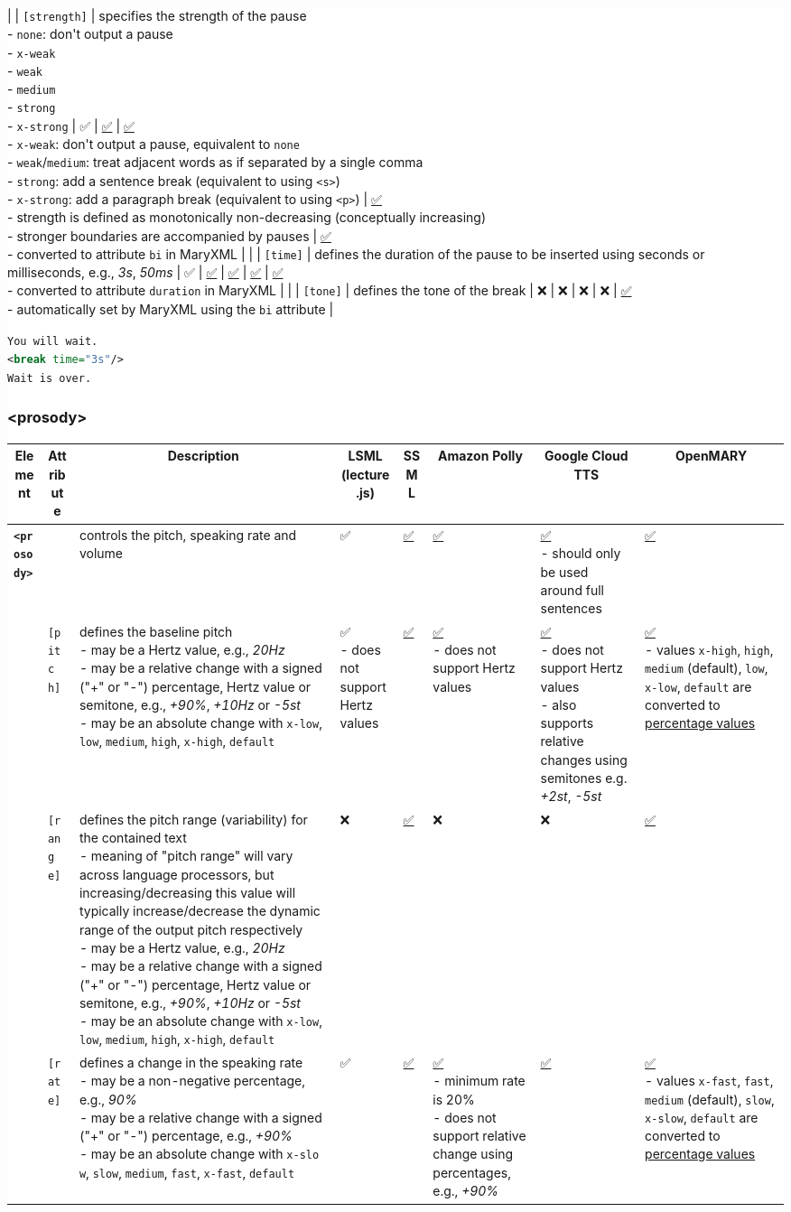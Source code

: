 |  | `[strength]` | specifies the strength of the pause<br />- `none`: don't output a pause<br />- `x-weak`<br />- `weak`<br />- `medium`<br />- `strong`<br />- `x-strong` | ✅ | [✅](https://www.w3.org/TR/speech-synthesis11/#S3.2.3) | [✅](https://developer.amazon.com/en-US/docs/alexa/custom-skills/speech-synthesis-markup-language-ssml-reference.html#break)<br />- `x-weak`: don't output a pause, equivalent to `none`<br />- `weak`/`medium`: treat adjacent words as if separated by a single comma<br />- `strong`: add a sentence break (equivalent to using `<s>`)<br />- `x-strong`: add a paragraph break (equivalent to using `<p>`) | [✅](https://cloud.google.com/text-to-speech/docs/ssml#break)<br />- strength is defined as monotonically non-decreasing (conceptually increasing)<br />- stronger boundaries are accompanied by pauses | [✅](https://github.com/marytts/marytts/blob/79e4edef3f478dcef0aad3609ba77090e91f0b6d/marytts-runtime/src/main/resources/marytts/modules/ssml-to-mary.xsl#L265)<br />- converted to attribute `bi` in MaryXML |
|  | `[time]` | defines the duration of the pause to be inserted using seconds or milliseconds, e.g., _3s_, _50ms_ | ✅ | [✅](https://www.w3.org/TR/speech-synthesis11/#S3.2.3) | [✅](https://developer.amazon.com/en-US/docs/alexa/custom-skills/speech-synthesis-markup-language-ssml-reference.html#break) | [✅](https://cloud.google.com/text-to-speech/docs/ssml#break) | [✅](https://github.com/marytts/marytts/blob/79e4edef3f478dcef0aad3609ba77090e91f0b6d/marytts-runtime/src/main/resources/marytts/modules/ssml-to-mary.xsl#L265)<br />- converted to attribute `duration` in MaryXML |
| | `[tone]` | defines the tone of the break | ❌ | ❌ | ❌ | ❌ | [✅](https://github.com/marytts/marytts/blob/79e4edef3f478dcef0aad3609ba77090e91f0b6d/marytts-runtime/src/main/resources/marytts/modules/ssml-to-mary.xsl#L265)<br />- automatically set by MaryXML using the `bi` attribute |

```xml
You will wait.
<break time="3s"/>
Wait is over.
```

### &lt;prosody&gt;

| Element | Attribute | Description | LSML (lecture.js) | SSML | Amazon Polly | Google Cloud TTS | OpenMARY |
| --- | --- | --- | --- | --- | --- | --- | --- |
| **`<prosody>`** |  | controls the pitch, speaking rate and volume | ✅ | [✅](https://www.w3.org/TR/speech-synthesis11/#S3.2.4) | [✅](https://developer.amazon.com/en-US/docs/alexa/custom-skills/speech-synthesis-markup-language-ssml-reference.html#prosody) | [✅](https://cloud.google.com/text-to-speech/docs/ssml#prosody)<br />- should only be used around full sentences | [✅](https://github.com/marytts/marytts/blob/79e4edef3f478dcef0aad3609ba77090e91f0b6d/marytts-runtime/src/main/resources/marytts/modules/ssml-to-mary.xsl#L315) |
|  | `[pitch]` | defines the baseline pitch<br />- may be a Hertz value, e.g., _20Hz_<br />- may be a relative change with a signed ("+" or "-") percentage, Hertz value or semitone, e.g., _+90%_, _+10Hz_ or _-5st_<br />- may be an absolute change with `x-low`, `low`, `medium`, `high`, `x-high`, `default` | ✅<br />- does not support Hertz values | [✅](https://www.w3.org/TR/speech-synthesis11/#S3.2.4) | [✅](https://developer.amazon.com/en-US/docs/alexa/custom-skills/speech-synthesis-markup-language-ssml-reference.html#prosody)<br />- does not support Hertz values | [✅](https://cloud.google.com/text-to-speech/docs/ssml#prosody)<br />- does not support Hertz values<br />- also supports relative changes using semitones e.g. _+2st_, _-5st_ | [✅](https://github.com/marytts/marytts/blob/79e4edef3f478dcef0aad3609ba77090e91f0b6d/marytts-runtime/src/main/resources/marytts/modules/ssml-to-mary.xsl#L315)<br />- values `x-high`, `high`, `medium` (default), `low`, `x-low`, `default` are converted to [percentage values](https://github.com/marytts/marytts/blob/79e4edef3f478dcef0aad3609ba77090e91f0b6d/marytts-runtime/src/main/resources/marytts/modules/ssml-to-mary.xsl#L337) |
| | `[range]` | defines the pitch range (variability) for the contained text<br />- meaning of "pitch range" will vary across language processors,  but increasing/decreasing this value will typically increase/decrease the dynamic range of the output pitch respectively<br />- may be a Hertz value, e.g., _20Hz_<br />- may be a relative change with a signed ("+" or "-") percentage, Hertz value or semitone, e.g., _+90%_, _+10Hz_ or _-5st_<br />- may be an absolute change with `x-low`, `low`, `medium`, `high`, `x-high`, `default` | ❌ | [✅](https://www.w3.org/TR/speech-synthesis11/#S3.2.4) | ❌ | ❌ | [✅](https://github.com/marytts/marytts/blob/79e4edef3f478dcef0aad3609ba77090e91f0b6d/marytts-runtime/src/main/resources/marytts/modules/ssml-to-mary.xsl#L347) |
|  | `[rate]` | defines a change in the speaking rate<br />- may be a non-negative percentage, e.g., _90%_<br />- may be a relative change with a signed ("+" or "-") percentage, e.g., _+90%_<br />- may be an absolute change with `x-slow`, `slow`, `medium`, `fast`, `x-fast`, `default` | ✅ | [✅](https://www.w3.org/TR/speech-synthesis11/#S3.2.4) | [✅](https://developer.amazon.com/en-US/docs/alexa/custom-skills/speech-synthesis-markup-language-ssml-reference.html#prosody)<br />- minimum rate is 20%<br />- does not support relative change using percentages, e.g., _+90%_ | [✅](https://cloud.google.com/text-to-speech/docs/ssml#prosody) | [✅](https://github.com/marytts/marytts/blob/79e4edef3f478dcef0aad3609ba77090e91f0b6d/marytts-runtime/src/main/resources/marytts/modules/ssml-to-mary.xsl#L377)<br />- values `x-fast`, `fast`, `medium` (default), `slow`, `x-slow`, `default` are converted to [percentage values](https://github.com/marytts/marytts/blob/79e4edef3f478dcef0aad3609ba77090e91f0b6d/marytts-runtime/src/main/resources/marytts/modules/ssml-to-mary.xsl#L392) |

[&uarr; Table of contents]: #table-of-contents "Go to table of contents"